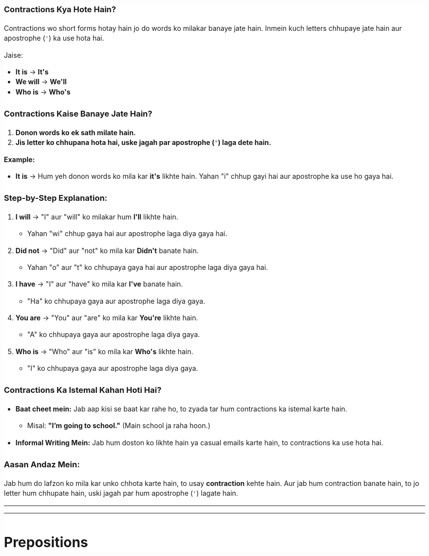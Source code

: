 ### **Contractions Kya Hote Hain?**
Contractions wo short forms hotay hain jo do words ko milakar banaye jate hain. Inmein kuch letters chhupaye jate hain aur apostrophe (`'`) ka use hota hai.

Jaise:
- **It is** → **It's**
- **We will** → **We'll**
- **Who is** → **Who's**

### **Contractions Kaise Banaye Jate Hain?**
1. **Donon words ko ek sath milate hain.**
2. **Jis letter ko chhupana hota hai, uske jagah par apostrophe (`'`) laga dete hain.**

**Example:**  
- **It is** → Hum yeh donon words ko mila kar **it's** likhte hain. Yahan "i" chhup gayi hai aur apostrophe ka use ho gaya hai.

### **Step-by-Step Explanation:**

1. **I will** → "I" aur "will" ko milakar hum **I'll** likhte hain.  
   - Yahan "wi" chhup gaya hai aur apostrophe laga diya gaya hai.

2. **Did not** → "Did" aur "not" ko mila kar **Didn't** banate hain.  
   - Yahan "o" aur "t" ko chhupaya gaya hai aur apostrophe laga diya gaya hai.

3. **I have** → "I" aur "have" ko mila kar **I've** banate hain.  
   - "Ha" ko chhupaya gaya aur apostrophe laga diya gaya.

4. **You are** → "You" aur "are" ko mila kar **You're** likhte hain.  
   - "A" ko chhupaya gaya aur apostrophe laga diya gaya.

5. **Who is** → "Who" aur "is" ko mila kar **Who's** likhte hain.  
   - "I" ko chhupaya gaya aur apostrophe laga diya gaya.

### **Contractions Ka Istemal Kahan Hoti Hai?**

- **Baat cheet mein:** Jab aap kisi se baat kar rahe ho, to zyada tar hum contractions ka istemal karte hain.
   - Misal: **"I’m going to school."** (Main school ja raha hoon.)
  
- **Informal Writing Mein:** Jab hum doston ko likhte hain ya casual emails karte hain, to contractions ka use hota hai.

### **Aasan Andaz Mein:**

Jab hum do lafzon ko mila kar unko chhota karte hain, to usay **contraction** kehte hain. Aur jab hum contraction banate hain, to jo letter hum chhupate hain, uski jagah par hum apostrophe (`'`) lagate hain.

---
---
# Prepositions
